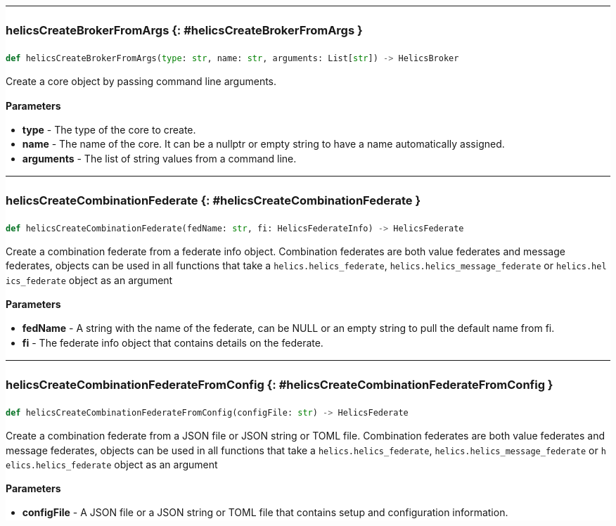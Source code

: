 ------

### helicsCreateBrokerFromArgs {: #helicsCreateBrokerFromArgs }

```python
def helicsCreateBrokerFromArgs(type: str, name: str, arguments: List[str]) -> HelicsBroker
```

Create a core object by passing command line arguments.

**Parameters**

* **type** - The type of the core to create.
* **name** - The name of the core. It can be a nullptr or empty string to have a name automatically assigned.
* **arguments** - The list of string values from a command line.

------

### helicsCreateCombinationFederate {: #helicsCreateCombinationFederate }

```python
def helicsCreateCombinationFederate(fedName: str, fi: HelicsFederateInfo) -> HelicsFederate
```

Create a combination federate from a federate info object.
Combination federates are both value federates and message federates, objects can be used in all functions
that take a `helics.helics_federate`, `helics.helics_message_federate` or `helics.helics_federate` object as an argument

**Parameters**

* **fedName** - A string with the name of the federate, can be NULL or an empty string to pull the default name from fi.
* **fi** - The federate info object that contains details on the federate.

------

### helicsCreateCombinationFederateFromConfig {: #helicsCreateCombinationFederateFromConfig }

```python
def helicsCreateCombinationFederateFromConfig(configFile: str) -> HelicsFederate
```

Create a combination federate from a JSON file or JSON string or TOML file.
Combination federates are both value federates and message federates, objects can be used in all functions
         that take a `helics.helics_federate`, `helics.helics_message_federate` or `helics.helics_federate` object as an argument

**Parameters**

* **configFile** - A JSON file or a JSON string or TOML file that contains setup and configuration information.
